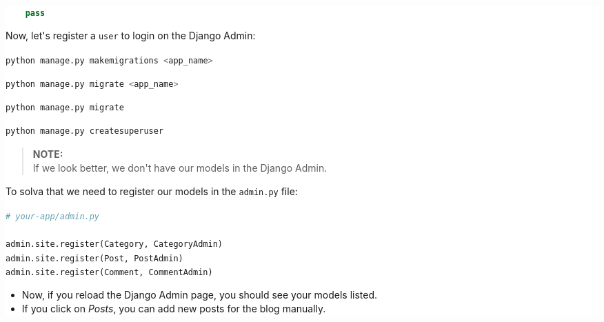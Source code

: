 ```python
    pass
```

Now, let's register a `user` to login on the Django Admin:

```bash
python manage.py makemigrations <app_name>
```

```bash
python manage.py migrate <app_name>
```

```bash
python manage.py migrate
```

```bash
python manage.py createsuperuser
```

> **NOTE:**  
> If we look better, we don't have our models in the Django Admin.

To solva that we need to register our models in the `admin.py` file:

```python
# your-app/admin.py

admin.site.register(Category, CategoryAdmin)
admin.site.register(Post, PostAdmin)
admin.site.register(Comment, CommentAdmin)
```

 - Now, if you reload the Django Admin page, you should see your models listed.
 - If you click on *Posts*, you can add new posts for the blog manually.




































